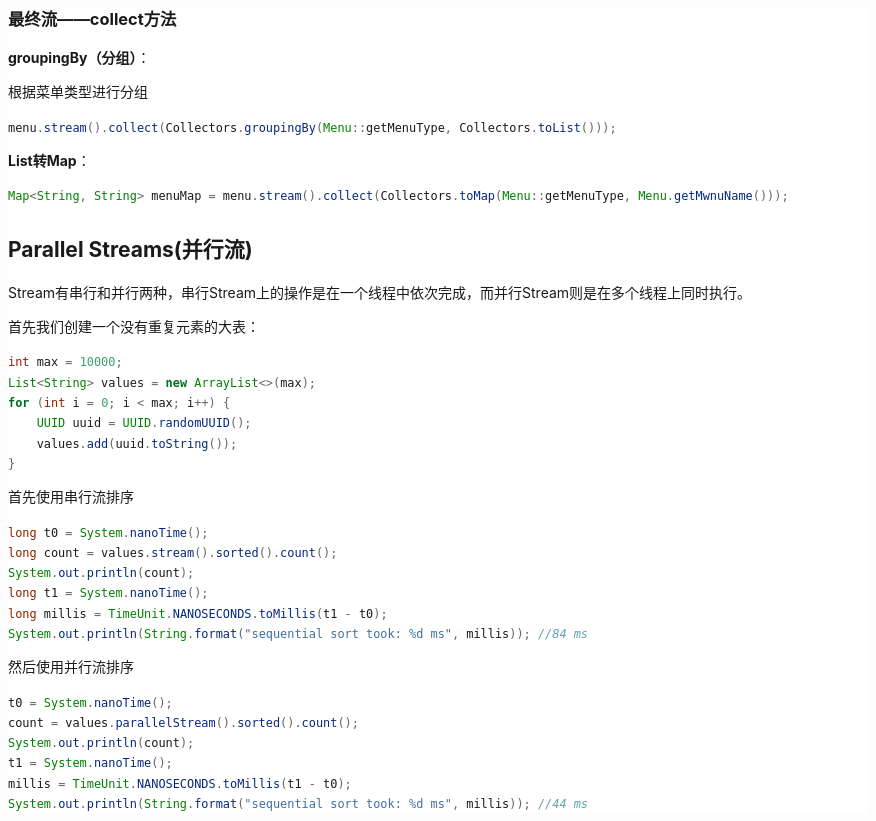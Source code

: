 

### 最终流——collect方法



**groupingBy（分组）**：

根据菜单类型进行分组

```java
menu.stream().collect(Collectors.groupingBy(Menu::getMenuType, Collectors.toList()));
```



**List转Map**：

```java
Map<String, String> menuMap = menu.stream().collect(Collectors.toMap(Menu::getMenuType, Menu.getMwnuName()));
```







## Parallel Streams(并行流)

 Stream有串行和并行两种，串行Stream上的操作是在一个线程中依次完成，而并行Stream则是在多个线程上同时执行。  

首先我们创建一个没有重复元素的大表：

```java
int max = 10000;
List<String> values = new ArrayList<>(max);
for (int i = 0; i < max; i++) {
    UUID uuid = UUID.randomUUID();
    values.add(uuid.toString());
}
```

首先使用串行流排序

```java
long t0 = System.nanoTime();
long count = values.stream().sorted().count();
System.out.println(count);
long t1 = System.nanoTime();
long millis = TimeUnit.NANOSECONDS.toMillis(t1 - t0);
System.out.println(String.format("sequential sort took: %d ms", millis)); //84 ms
```

然后使用并行流排序

```java
t0 = System.nanoTime();
count = values.parallelStream().sorted().count();
System.out.println(count);
t1 = System.nanoTime();
millis = TimeUnit.NANOSECONDS.toMillis(t1 - t0);
System.out.println(String.format("sequential sort took: %d ms", millis)); //44 ms
```
